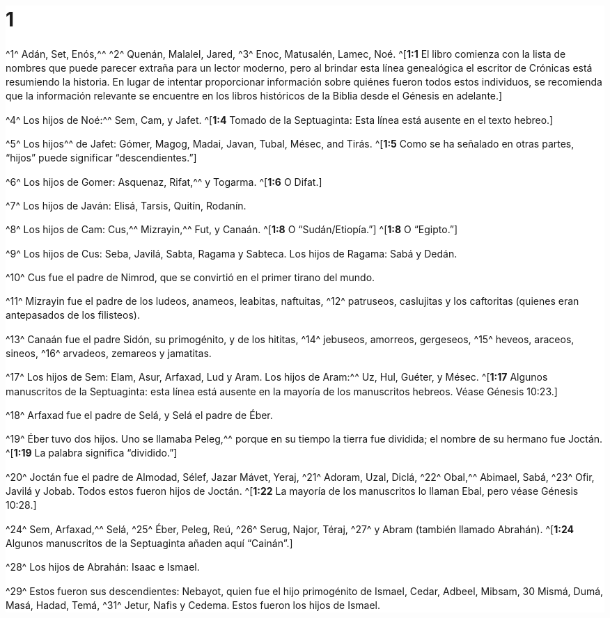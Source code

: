 # 1 
^1^ Adán, Set, Enós,^^ ^2^ Quenán, Malalel, Jared, ^3^ Enoc, Matusalén, Lamec, Noé. 
^[**1:1** El libro comienza con la lista de nombres que puede parecer extraña para un lector moderno, pero al brindar esta línea genealógica el escritor de Crónicas está resumiendo la historia. En lugar de intentar proporcionar información sobre quiénes fueron todos estos individuos, se recomienda que la información relevante se encuentre en los libros históricos de la Biblia desde el Génesis en adelante.]

^4^ Los hijos de Noé:^^ Sem, Cam, y Jafet. 
^[**1:4** Tomado de la Septuaginta: Esta línea está ausente en el texto hebreo.]

^5^ Los hijos^^ de Jafet: Gómer, Magog, Madai, Javan, Tubal, Mésec, and Tirás. 
^[**1:5** Como se ha señalado en otras partes, “hijos” puede significar “descendientes.”]

^6^ Los hijos de Gomer: Asquenaz, Rifat,^^ y Togarma. 
^[**1:6** O Difat.]

^7^ Los hijos de Javán: Elisá, Tarsis, Quitín, Rodanín. 

^8^ Los hijos de Cam: Cus,^^ Mizrayin,^^ Fut, y Canaán. 
^[**1:8** O “Sudán/Etiopía.”]
^[**1:8** O “Egipto.”]

^9^ Los hijos de Cus: Seba, Javilá, Sabta, Ragama y Sabteca. Los hijos de Ragama: Sabá y Dedán. 

^10^ Cus fue el padre de Nimrod, que se convirtió en el primer tirano del mundo. 

^11^ Mizrayin fue el padre de los ludeos, anameos, leabitas, naftuitas, ^12^ patruseos, caslujitas y los caftoritas (quienes eran antepasados de los filisteos). 

^13^ Canaán fue el padre Sidón, su primogénito, y de los hititas, ^14^ jebuseos, amorreos, gergeseos, ^15^ heveos, araceos, sineos, ^16^ arvadeos, zemareos y jamatitas. 

^17^ Los hijos de Sem: Elam, Asur, Arfaxad, Lud y Aram. Los hijos de Aram:^^ Uz, Hul, Guéter, y Mésec. 
^[**1:17** Algunos manuscritos de la Septuaginta: esta línea está ausente en la mayoría de los manuscritos hebreos. Véase Génesis 10:23.]

^18^ Arfaxad fue el padre de Selá, y Selá el padre de Éber. 

^19^ Éber tuvo dos hijos. Uno se llamaba Peleg,^^ porque en su tiempo la tierra fue dividida; el nombre de su hermano fue Joctán. 
^[**1:19** La palabra significa “dividido.”]

^20^ Joctán fue el padre de Almodad, Sélef, Jazar Mávet, Yeraj, ^21^ Adoram, Uzal, Diclá, ^22^ Obal,^^ Abimael, Sabá, ^23^ Ofir, Javilá y Jobab. Todos estos fueron hijos de Joctán. 
^[**1:22** La mayoría de los manuscritos lo llaman Ebal, pero véase Génesis 10:28.]

^24^ Sem, Arfaxad,^^ Selá, ^25^ Éber, Peleg, Reú, ^26^ Serug, Najor, Téraj, ^27^ y Abram (también llamado Abrahán). 
^[**1:24** Algunos manuscritos de la Septuaginta añaden aquí “Cainán”.]

^28^ Los hijos de Abrahán: Isaac e Ismael. 

^29^ Estos fueron sus descendientes: Nebayot, quien fue el hijo primogénito de Ismael, Cedar, Adbeel, Mibsam, 30 Mismá, Dumá, Masá, Hadad, Temá, ^31^ Jetur, Nafis y Cedema. Estos fueron los hijos de Ismael. 
